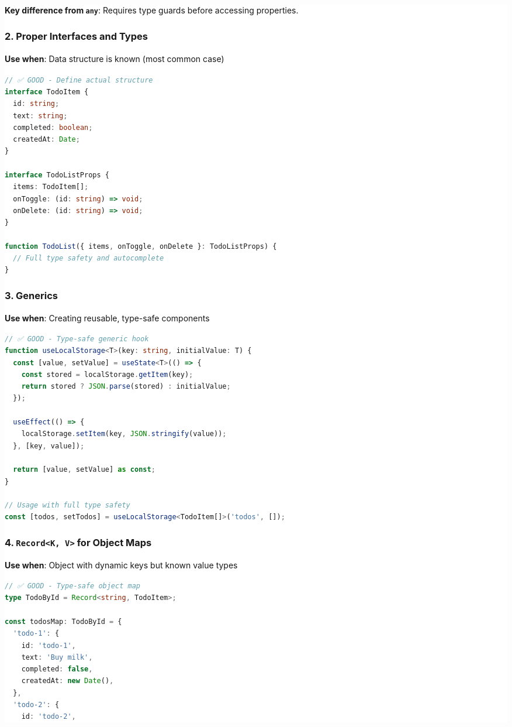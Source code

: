 **Key difference from `any`**: Requires type guards before accessing properties.

### 2. Proper Interfaces and Types

**Use when**: Data structure is known (most common case)

```typescript
// ✅ GOOD - Define actual structure
interface TodoItem {
  id: string;
  text: string;
  completed: boolean;
  createdAt: Date;
}

interface TodoListProps {
  items: TodoItem[];
  onToggle: (id: string) => void;
  onDelete: (id: string) => void;
}

function TodoList({ items, onToggle, onDelete }: TodoListProps) {
  // Full type safety and autocomplete
}
```

### 3. Generics

**Use when**: Creating reusable, type-safe components

```typescript
// ✅ GOOD - Type-safe generic hook
function useLocalStorage<T>(key: string, initialValue: T) {
  const [value, setValue] = useState<T>(() => {
    const stored = localStorage.getItem(key);
    return stored ? JSON.parse(stored) : initialValue;
  });

  useEffect(() => {
    localStorage.setItem(key, JSON.stringify(value));
  }, [key, value]);

  return [value, setValue] as const;
}

// Usage with full type safety
const [todos, setTodos] = useLocalStorage<TodoItem[]>('todos', []);
```

### 4. `Record<K, V>` for Object Maps

**Use when**: Object with dynamic keys but known value types

```typescript
// ✅ GOOD - Type-safe object map
type TodoById = Record<string, TodoItem>;

const todosMap: TodoById = {
  'todo-1': {
    id: 'todo-1',
    text: 'Buy milk',
    completed: false,
    createdAt: new Date(),
  },
  'todo-2': {
    id: 'todo-2',
```